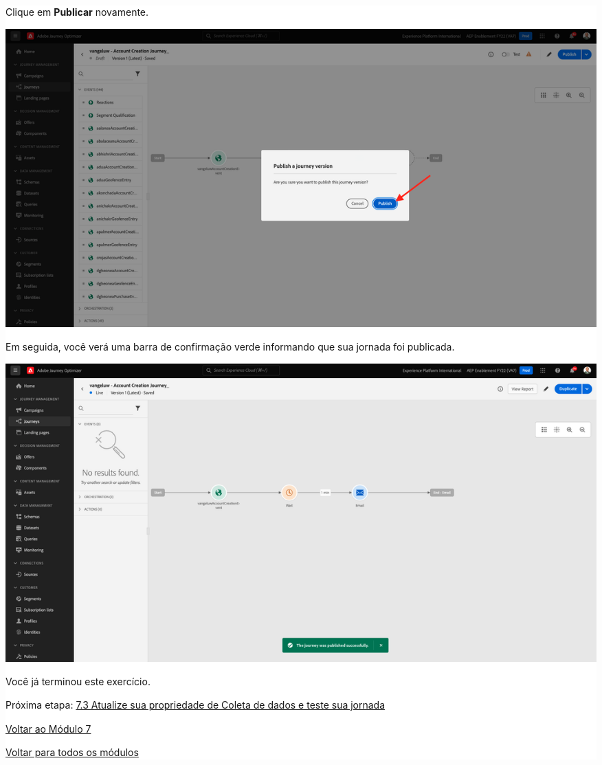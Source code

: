 Clique em **Publicar** novamente.

![ACOP](./images/publish1.png)

Em seguida, você verá uma barra de confirmação verde informando que sua jornada foi publicada.

![ACOP](./images/published.png)

Você já terminou este exercício.

Próxima etapa: [7.3 Atualize sua propriedade de Coleta de dados e teste sua jornada](./ex3.md)

[Voltar ao Módulo 7](./journey-orchestration-create-account.md)

[Voltar para todos os módulos](../../overview.md)
